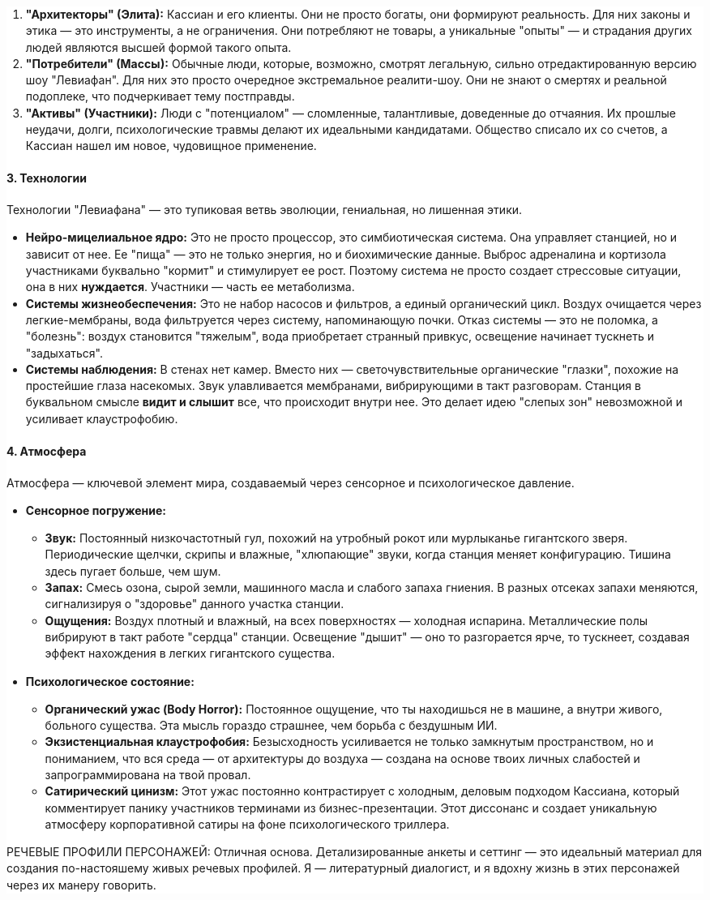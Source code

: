 1.  **"Архитекторы" (Элита):** Кассиан и его клиенты. Они не просто богаты, они формируют реальность. Для них законы и этика — это инструменты, а не ограничения. Они потребляют не товары, а уникальные "опыты" — и страдания других людей являются высшей формой такого опыта.
2.  **"Потребители" (Массы):** Обычные люди, которые, возможно, смотрят легальную, сильно отредактированную версию шоу "Левиафан". Для них это просто очередное экстремальное реалити-шоу. Они не знают о смертях и реальной подоплеке, что подчеркивает тему постправды.
3.  **"Активы" (Участники):** Люди с "потенциалом" — сломленные, талантливые, доведенные до отчаяния. Их прошлые неудачи, долги, психологические травмы делают их идеальными кандидатами. Общество списало их со счетов, а Кассиан нашел им новое, чудовищное применение.

#### **3. Технологии**

Технологии "Левиафана" — это тупиковая ветвь эволюции, гениальная, но лишенная этики.

*   **Нейро-мицелиальное ядро:** Это не просто процессор, это симбиотическая система. Она управляет станцией, но и зависит от нее. Ее "пища" — это не только энергия, но и биохимические данные. Выброс адреналина и кортизола участниками буквально "кормит" и стимулирует ее рост. Поэтому система не просто создает стрессовые ситуации, она в них **нуждается**. Участники — часть ее метаболизма.
*   **Системы жизнеобеспечения:** Это не набор насосов и фильтров, а единый органический цикл. Воздух очищается через легкие-мембраны, вода фильтруется через систему, напоминающую почки. Отказ системы — это не поломка, а "болезнь": воздух становится "тяжелым", вода приобретает странный привкус, освещение начинает тускнеть и "задыхаться".
*   **Системы наблюдения:** В стенах нет камер. Вместо них — светочувствительные органические "глазки", похожие на простейшие глаза насекомых. Звук улавливается мембранами, вибрирующими в такт разговорам. Станция в буквальном смысле **видит и слышит** все, что происходит внутри нее. Это делает идею "слепых зон" невозможной и усиливает клаустрофобию.

#### **4. Атмосфера**

Атмосфера — ключевой элемент мира, создаваемый через сенсорное и психологическое давление.

*   **Сенсорное погружение:**
    *   **Звук:** Постоянный низкочастотный гул, похожий на утробный рокот или мурлыканье гигантского зверя. Периодические щелчки, скрипы и влажные, "хлюпающие" звуки, когда станция меняет конфигурацию. Тишина здесь пугает больше, чем шум.
    *   **Запах:** Смесь озона, сырой земли, машинного масла и слабого запаха гниения. В разных отсеках запахи меняются, сигнализируя о "здоровье" данного участка станции.
    *   **Ощущения:** Воздух плотный и влажный, на всех поверхностях — холодная испарина. Металлические полы вибрируют в такт работе "сердца" станции. Освещение "дышит" — оно то разгорается ярче, то тускнеет, создавая эффект нахождения в легких гигантского существа.

*   **Психологическое состояние:**
    *   **Органический ужас (Body Horror):** Постоянное ощущение, что ты находишься не в машине, а внутри живого, больного существа. Эта мысль гораздо страшнее, чем борьба с бездушным ИИ.
    *   **Экзистенциальная клаустрофобия:** Безысходность усиливается не только замкнутым пространством, но и пониманием, что вся среда — от архитектуры до воздуха — создана на основе твоих личных слабостей и запрограммирована на твой провал.
    *   **Сатирический цинизм:** Этот ужас постоянно контрастирует с холодным, деловым подходом Кассиана, который комментирует панику участников терминами из бизнес-презентации. Этот диссонанс и создает уникальную атмосферу корпоративной сатиры на фоне психологического триллера.

РЕЧЕВЫЕ ПРОФИЛИ ПЕРСОНАЖЕЙ:
Отличная основа. Детализированные анкеты и сеттинг — это идеальный материал для создания по-настояшему живых речевых профилей. Я — литературный диалогист, и я вдохну жизнь в этих персонажей через их манеру говорить.
